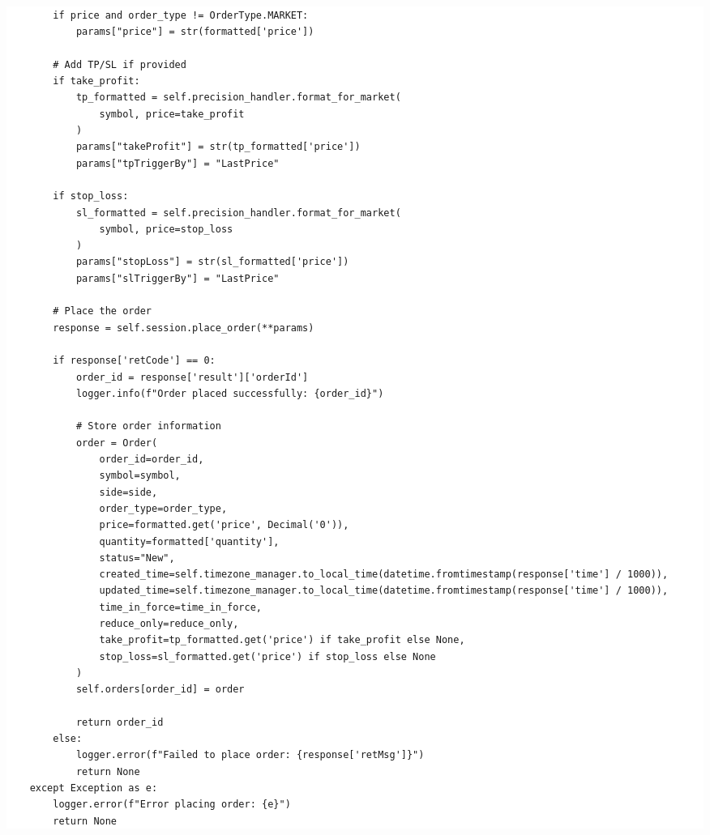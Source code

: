             if price and order_type != OrderType.MARKET:
                params["price"] = str(formatted['price'])
            
            # Add TP/SL if provided
            if take_profit:
                tp_formatted = self.precision_handler.format_for_market(
                    symbol, price=take_profit
                )
                params["takeProfit"] = str(tp_formatted['price'])
                params["tpTriggerBy"] = "LastPrice"
            
            if stop_loss:
                sl_formatted = self.precision_handler.format_for_market(
                    symbol, price=stop_loss
                )
                params["stopLoss"] = str(sl_formatted['price'])
                params["slTriggerBy"] = "LastPrice"
            
            # Place the order
            response = self.session.place_order(**params)
            
            if response['retCode'] == 0:
                order_id = response['result']['orderId']
                logger.info(f"Order placed successfully: {order_id}")
                
                # Store order information
                order = Order(
                    order_id=order_id,
                    symbol=symbol,
                    side=side,
                    order_type=order_type,
                    price=formatted.get('price', Decimal('0')),
                    quantity=formatted['quantity'],
                    status="New",
                    created_time=self.timezone_manager.to_local_time(datetime.fromtimestamp(response['time'] / 1000)),
                    updated_time=self.timezone_manager.to_local_time(datetime.fromtimestamp(response['time'] / 1000)),
                    time_in_force=time_in_force,
                    reduce_only=reduce_only,
                    take_profit=tp_formatted.get('price') if take_profit else None,
                    stop_loss=sl_formatted.get('price') if stop_loss else None
                )
                self.orders[order_id] = order
                
                return order_id
            else:
                logger.error(f"Failed to place order: {response['retMsg']}")
                return None
        except Exception as e:
            logger.error(f"Error placing order: {e}")
            return None
